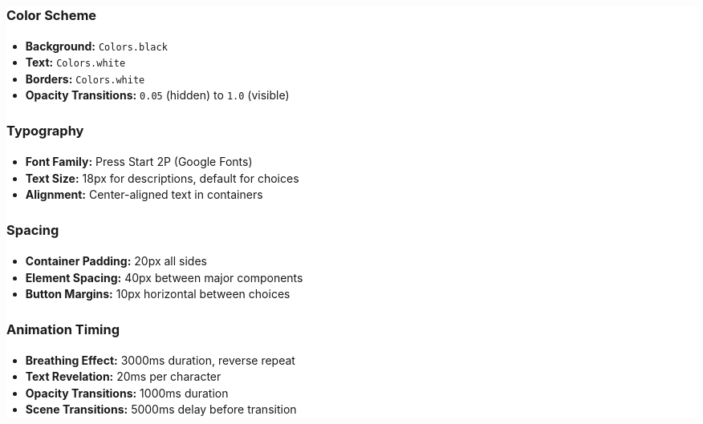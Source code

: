 ### Color Scheme
- **Background:** `Colors.black`
- **Text:** `Colors.white`
- **Borders:** `Colors.white`
- **Opacity Transitions:** `0.05` (hidden) to `1.0` (visible)

### Typography
- **Font Family:** Press Start 2P (Google Fonts)
- **Text Size:** 18px for descriptions, default for choices
- **Alignment:** Center-aligned text in containers

### Spacing
- **Container Padding:** 20px all sides
- **Element Spacing:** 40px between major components
- **Button Margins:** 10px horizontal between choices

### Animation Timing
- **Breathing Effect:** 3000ms duration, reverse repeat
- **Text Revelation:** 20ms per character
- **Opacity Transitions:** 1000ms duration
- **Scene Transitions:** 5000ms delay before transition